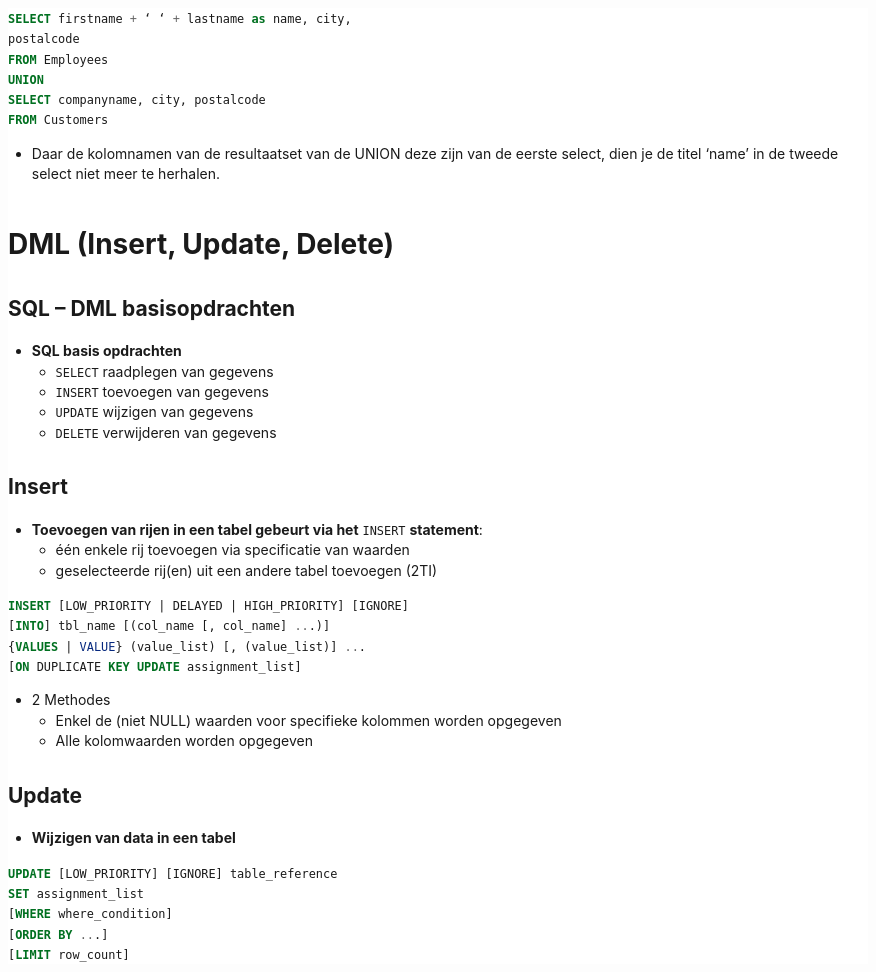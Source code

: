 ```sql
SELECT firstname + ‘ ‘ + lastname as name, city,
postalcode
FROM Employees
UNION
SELECT companyname, city, postalcode
FROM Customers
```

- Daar de kolomnamen van de resultaatset van de UNION deze zijn van de eerste select, dien je de titel ‘name’ in de tweede select niet meer te herhalen.


# DML (Insert, Update, Delete)

## SQL – DML basisopdrachten

- **SQL basis opdrachten**
	- `SELECT`
		raadplegen van gegevens
	- `INSERT`
		toevoegen van gegevens
	- `UPDATE`
		wijzigen van gegevens
	- `DELETE`
		verwijderen van gegevens

## Insert
- **Toevoegen van rijen in een tabel gebeurt via het** `INSERT` **statement**:
	- één enkele rij toevoegen via specificatie van waarden
	- geselecteerde rij(en) uit een andere tabel toevoegen (2TI)

```sql
INSERT [LOW_PRIORITY | DELAYED | HIGH_PRIORITY] [IGNORE]
[INTO] tbl_name [(col_name [, col_name] ...)]
{VALUES | VALUE} (value_list) [, (value_list)] ...
[ON DUPLICATE KEY UPDATE assignment_list]
```

- 2 Methodes
	- Enkel de (niet NULL) waarden voor specifieke kolommen worden opgegeven
	- Alle kolomwaarden worden opgegeven


## Update


- **Wijzigen van data in een tabel**

```sql
UPDATE [LOW_PRIORITY] [IGNORE] table_reference
SET assignment_list
[WHERE where_condition]
[ORDER BY ...]
[LIMIT row_count]
```
